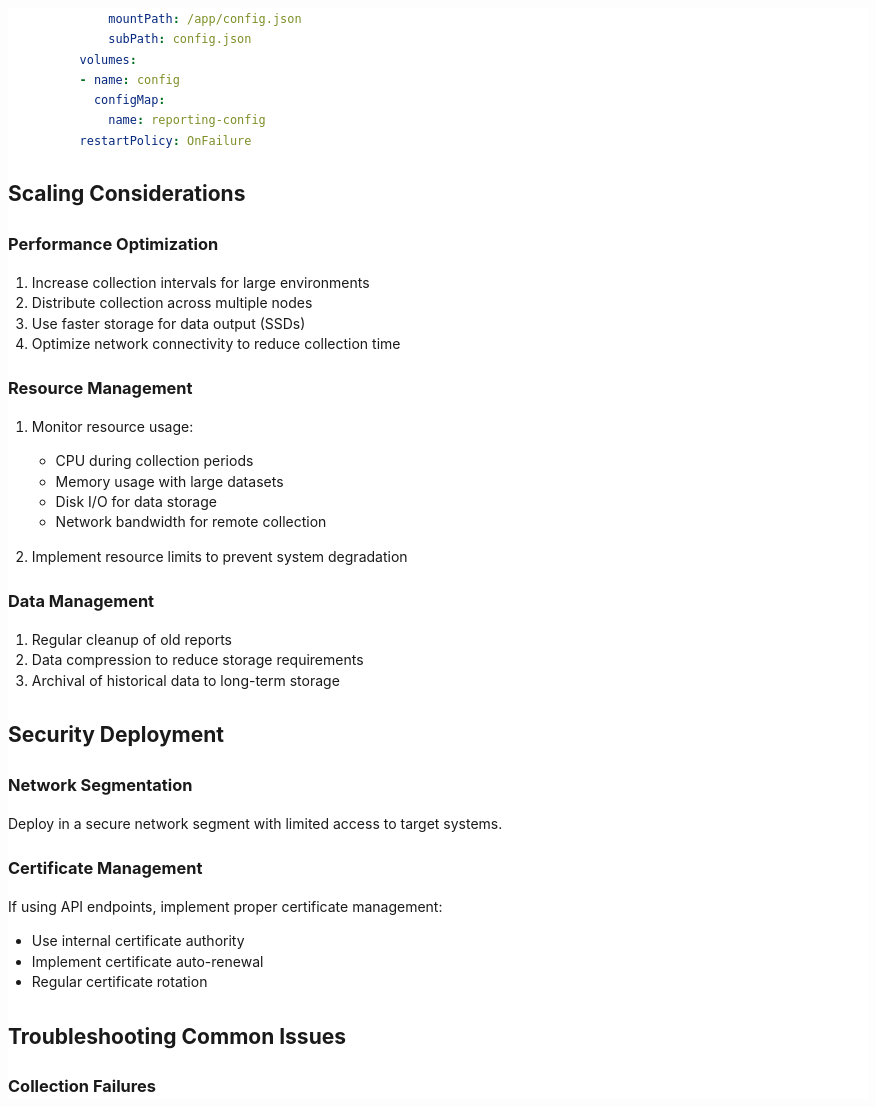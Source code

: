    ```yaml
                 mountPath: /app/config.json
                 subPath: config.json
             volumes:
             - name: config
               configMap:
                 name: reporting-config
             restartPolicy: OnFailure
   ```

## Scaling Considerations

### Performance Optimization

1. Increase collection intervals for large environments
2. Distribute collection across multiple nodes
3. Use faster storage for data output (SSDs)
4. Optimize network connectivity to reduce collection time

### Resource Management

1. Monitor resource usage:
   - CPU during collection periods
   - Memory usage with large datasets
   - Disk I/O for data storage
   - Network bandwidth for remote collection

2. Implement resource limits to prevent system degradation

### Data Management

1. Regular cleanup of old reports
2. Data compression to reduce storage requirements
3. Archival of historical data to long-term storage

## Security Deployment

### Network Segmentation

Deploy in a secure network segment with limited access to target systems.

### Certificate Management

If using API endpoints, implement proper certificate management:
- Use internal certificate authority
- Implement certificate auto-renewal
- Regular certificate rotation

## Troubleshooting Common Issues

### Collection Failures
